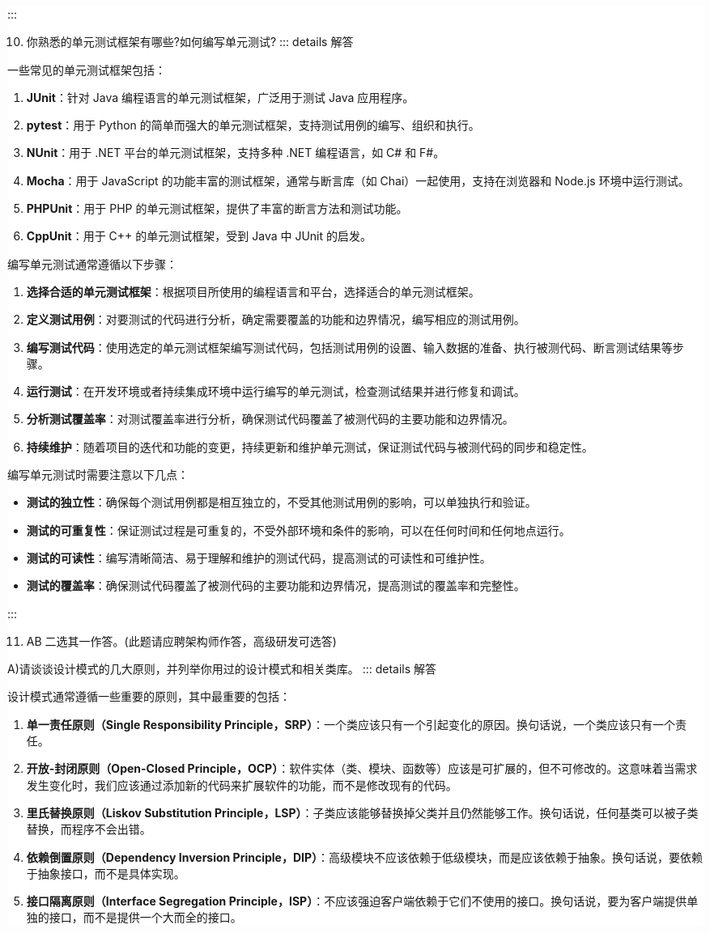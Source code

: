 :::


10. 你熟悉的单元测试框架有哪些?如何编写单元测试?
::: details 解答

一些常见的单元测试框架包括：

1. **JUnit**：针对 Java 编程语言的单元测试框架，广泛用于测试 Java 应用程序。

2. **pytest**：用于 Python 的简单而强大的单元测试框架，支持测试用例的编写、组织和执行。

3. **NUnit**：用于 .NET 平台的单元测试框架，支持多种 .NET 编程语言，如 C# 和 F#。

4. **Mocha**：用于 JavaScript 的功能丰富的测试框架，通常与断言库（如 Chai）一起使用，支持在浏览器和 Node.js 环境中运行测试。

5. **PHPUnit**：用于 PHP 的单元测试框架，提供了丰富的断言方法和测试功能。

6. **CppUnit**：用于 C++ 的单元测试框架，受到 Java 中 JUnit 的启发。

编写单元测试通常遵循以下步骤：

1. **选择合适的单元测试框架**：根据项目所使用的编程语言和平台，选择适合的单元测试框架。

2. **定义测试用例**：对要测试的代码进行分析，确定需要覆盖的功能和边界情况，编写相应的测试用例。

3. **编写测试代码**：使用选定的单元测试框架编写测试代码，包括测试用例的设置、输入数据的准备、执行被测代码、断言测试结果等步骤。

4. **运行测试**：在开发环境或者持续集成环境中运行编写的单元测试，检查测试结果并进行修复和调试。

5. **分析测试覆盖率**：对测试覆盖率进行分析，确保测试代码覆盖了被测代码的主要功能和边界情况。

6. **持续维护**：随着项目的迭代和功能的变更，持续更新和维护单元测试，保证测试代码与被测代码的同步和稳定性。

编写单元测试时需要注意以下几点：

- **测试的独立性**：确保每个测试用例都是相互独立的，不受其他测试用例的影响，可以单独执行和验证。

- **测试的可重复性**：保证测试过程是可重复的，不受外部环境和条件的影响，可以在任何时间和任何地点运行。

- **测试的可读性**：编写清晰简洁、易于理解和维护的测试代码，提高测试的可读性和可维护性。

- **测试的覆盖率**：确保测试代码覆盖了被测代码的主要功能和边界情况，提高测试的覆盖率和完整性。
 
:::


11. AB 二选其一作答。(此题请应聘架构师作答，高级研发可选答)

A)请谈谈设计模式的几大原则，并列举你用过的设计模式和相关类库。
::: details 解答

设计模式通常遵循一些重要的原则，其中最重要的包括：

1. **单一责任原则（Single Responsibility Principle，SRP）**：一个类应该只有一个引起变化的原因。换句话说，一个类应该只有一个责任。

2. **开放-封闭原则（Open-Closed Principle，OCP）**：软件实体（类、模块、函数等）应该是可扩展的，但不可修改的。这意味着当需求发生变化时，我们应该通过添加新的代码来扩展软件的功能，而不是修改现有的代码。

3. **里氏替换原则（Liskov Substitution Principle，LSP）**：子类应该能够替换掉父类并且仍然能够工作。换句话说，任何基类可以被子类替换，而程序不会出错。

4. **依赖倒置原则（Dependency Inversion Principle，DIP）**：高级模块不应该依赖于低级模块，而是应该依赖于抽象。换句话说，要依赖于抽象接口，而不是具体实现。

5. **接口隔离原则（Interface Segregation Principle，ISP）**：不应该强迫客户端依赖于它们不使用的接口。换句话说，要为客户端提供单独的接口，而不是提供一个大而全的接口。
